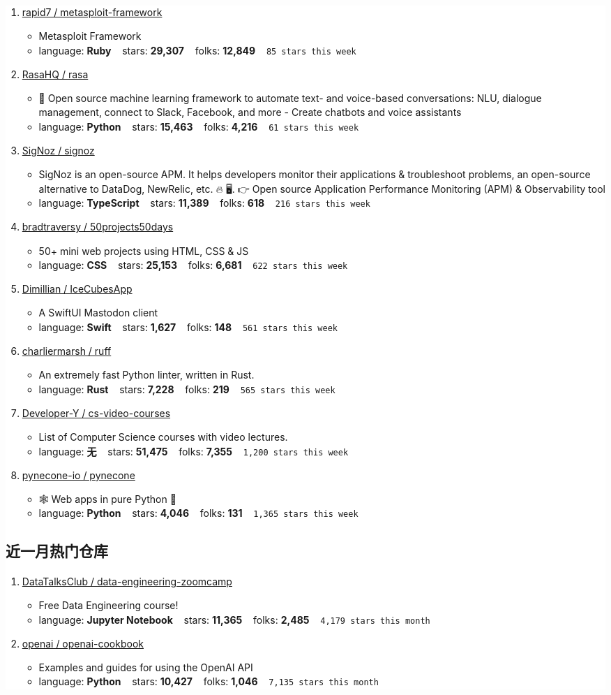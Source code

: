 1. [rapid7 / metasploit-framework](https://github.com/rapid7/metasploit-framework)
    - Metasploit Framework
    - language: **Ruby** &nbsp;&nbsp; stars: **29,307** &nbsp;&nbsp; folks: **12,849**  &nbsp;&nbsp; `85 stars this week`

1. [RasaHQ / rasa](https://github.com/RasaHQ/rasa)
    - 💬 Open source machine learning framework to automate text- and voice-based conversations: NLU, dialogue management, connect to Slack, Facebook, and more - Create chatbots and voice assistants
    - language: **Python** &nbsp;&nbsp; stars: **15,463** &nbsp;&nbsp; folks: **4,216**  &nbsp;&nbsp; `61 stars this week`

1. [SigNoz / signoz](https://github.com/SigNoz/signoz)
    - SigNoz is an open-source APM. It helps developers monitor their applications & troubleshoot problems, an open-source alternative to DataDog, NewRelic, etc. 🔥 🖥. 👉 Open source Application Performance Monitoring (APM) & Observability tool
    - language: **TypeScript** &nbsp;&nbsp; stars: **11,389** &nbsp;&nbsp; folks: **618**  &nbsp;&nbsp; `216 stars this week`

1. [bradtraversy / 50projects50days](https://github.com/bradtraversy/50projects50days)
    - 50+ mini web projects using HTML, CSS & JS
    - language: **CSS** &nbsp;&nbsp; stars: **25,153** &nbsp;&nbsp; folks: **6,681**  &nbsp;&nbsp; `622 stars this week`

1. [Dimillian / IceCubesApp](https://github.com/Dimillian/IceCubesApp)
    - A SwiftUI Mastodon client
    - language: **Swift** &nbsp;&nbsp; stars: **1,627** &nbsp;&nbsp; folks: **148**  &nbsp;&nbsp; `561 stars this week`

1. [charliermarsh / ruff](https://github.com/charliermarsh/ruff)
    - An extremely fast Python linter, written in Rust.
    - language: **Rust** &nbsp;&nbsp; stars: **7,228** &nbsp;&nbsp; folks: **219**  &nbsp;&nbsp; `565 stars this week`

1. [Developer-Y / cs-video-courses](https://github.com/Developer-Y/cs-video-courses)
    - List of Computer Science courses with video lectures.
    - language: **无** &nbsp;&nbsp; stars: **51,475** &nbsp;&nbsp; folks: **7,355**  &nbsp;&nbsp; `1,200 stars this week`

1. [pynecone-io / pynecone](https://github.com/pynecone-io/pynecone)
    - 🕸 Web apps in pure Python 🐍
    - language: **Python** &nbsp;&nbsp; stars: **4,046** &nbsp;&nbsp; folks: **131**  &nbsp;&nbsp; `1,365 stars this week`


## 近一月热门仓库

1. [DataTalksClub / data-engineering-zoomcamp](https://github.com/DataTalksClub/data-engineering-zoomcamp)
    - Free Data Engineering course!
    - language: **Jupyter Notebook** &nbsp;&nbsp; stars: **11,365** &nbsp;&nbsp; folks: **2,485**  &nbsp;&nbsp; `4,179 stars this month`

1. [openai / openai-cookbook](https://github.com/openai/openai-cookbook)
    - Examples and guides for using the OpenAI API
    - language: **Python** &nbsp;&nbsp; stars: **10,427** &nbsp;&nbsp; folks: **1,046**  &nbsp;&nbsp; `7,135 stars this month`
